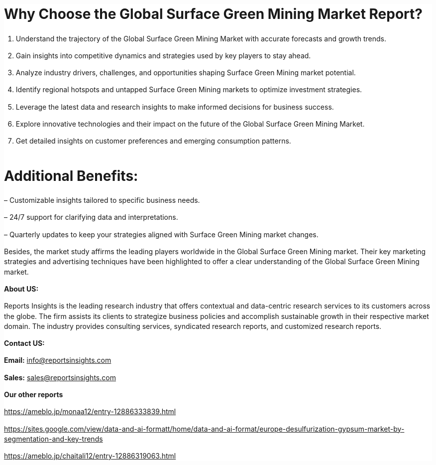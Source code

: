 # <strong>Why Choose the Global Surface Green Mining Market Report?</strong>

1. Understand the trajectory of the Global Surface Green Mining Market with accurate forecasts and growth trends.

2. Gain insights into competitive dynamics and strategies used by key players to stay ahead.

3. Analyze industry drivers, challenges, and opportunities shaping Surface Green Mining market potential.

4. Identify regional hotspots and untapped Surface Green Mining markets to optimize investment strategies.

5. Leverage the latest data and research insights to make informed decisions for business success.

6. Explore innovative technologies and their impact on the future of the Global Surface Green Mining Market.

7. Get detailed insights on customer preferences and emerging consumption patterns.

# <strong>Additional Benefits:</strong>

– Customizable insights tailored to specific business needs.

– 24/7 support for clarifying data and interpretations.

– Quarterly updates to keep your strategies aligned with Surface Green Mining market changes.

Besides, the market study affirms the leading players worldwide in the Global Surface Green Mining market. Their key marketing strategies and advertising techniques have been highlighted to offer a clear understanding of the Global Surface Green Mining market.

<strong><strong>About US</strong>:</strong>

Reports Insights is the leading research industry that offers contextual and data-centric research services to its customers across the globe. The firm assists its clients to strategize business policies and accomplish sustainable growth in their respective market domain. The industry provides consulting services, syndicated research reports, and customized research reports.

<strong>Contact US:</strong>

<p class=><b>Email:</b> <a href=mailto:info@reportsinsights.com>info@reportsinsights.com</a></p>
<p class=><b>Sales:</b> <a href=mailto:sales@reportsinsights.com>sales@reportsinsights.com</a></p>

<strong>Our other reports</strong>

<a href=https://ameblo.jp/monaa12/entry-12886333839.html>https://ameblo.jp/monaa12/entry-12886333839.html</a>

<a href=https://sites.google.com/view/data-and-ai-formatt/home/data-and-ai-format/europe-desulfurization-gypsum-market-by-segmentation-and-key-trends>https://sites.google.com/view/data-and-ai-formatt/home/data-and-ai-format/europe-desulfurization-gypsum-market-by-segmentation-and-key-trends</a>

<a href=https://ameblo.jp/chaitali12/entry-12886319063.html>https://ameblo.jp/chaitali12/entry-12886319063.html</a>
